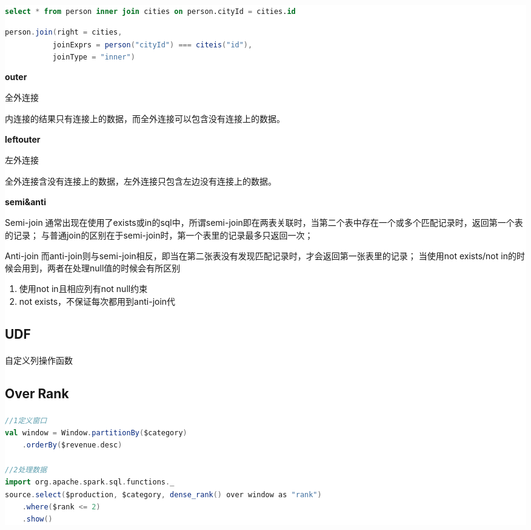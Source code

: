 ```sql
select * from person inner join cities on person.cityId = cities.id
```

```scala
person.join(right = cities,
           joinExprs = person("cityId") === citeis("id"),
           joinType = "inner")
```

**outer**

全外连接

内连接的结果只有连接上的数据，而全外连接可以包含没有连接上的数据。

**leftouter**

左外连接

全外连接含没有连接上的数据，左外连接只包含左边没有连接上的数据。

**semi&anti**

Semi-join
通常出现在使用了exists或in的sql中，所谓semi-join即在两表关联时，当第二个表中存在一个或多个匹配记录时，返回第一个表的记录；
与普通join的区别在于semi-join时，第一个表里的记录最多只返回一次；

Anti-join
而anti-join则与semi-join相反，即当在第二张表没有发现匹配记录时，才会返回第一张表里的记录；
当使用not exists/not in的时候会用到，两者在处理null值的时候会有所区别

1. 使用not in且相应列有not null约束
2. not exists，不保证每次都用到anti-join代

## UDF

自定义列操作函数

## Over Rank

```scala
//1定义窗口
val window = Window.partitionBy($category)
	.orderBy($revenue.desc)

//2处理数据
import org.apache.spark.sql.functions._
source.select($production, $category, dense_rank() over window as "rank")
	.where($rank <= 2)
	.show()
```

